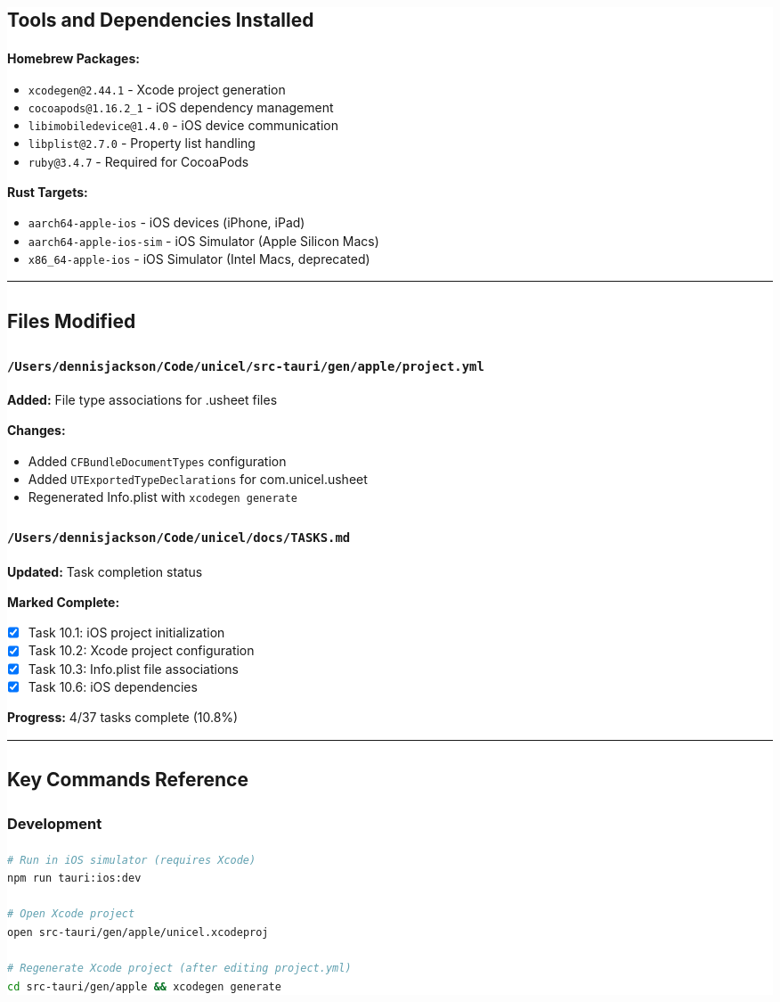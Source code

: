 
## Tools and Dependencies Installed

**Homebrew Packages:**
- `xcodegen@2.44.1` - Xcode project generation
- `cocoapods@1.16.2_1` - iOS dependency management
- `libimobiledevice@1.4.0` - iOS device communication
- `libplist@2.7.0` - Property list handling
- `ruby@3.4.7` - Required for CocoaPods

**Rust Targets:**
- `aarch64-apple-ios` - iOS devices (iPhone, iPad)
- `aarch64-apple-ios-sim` - iOS Simulator (Apple Silicon Macs)
- `x86_64-apple-ios` - iOS Simulator (Intel Macs, deprecated)

---

## Files Modified

### `/Users/dennisjackson/Code/unicel/src-tauri/gen/apple/project.yml`
**Added:** File type associations for .usheet files

**Changes:**
- Added `CFBundleDocumentTypes` configuration
- Added `UTExportedTypeDeclarations` for com.unicel.usheet
- Regenerated Info.plist with `xcodegen generate`

### `/Users/dennisjackson/Code/unicel/docs/TASKS.md`
**Updated:** Task completion status

**Marked Complete:**
- [x] Task 10.1: iOS project initialization
- [x] Task 10.2: Xcode project configuration
- [x] Task 10.3: Info.plist file associations
- [x] Task 10.6: iOS dependencies

**Progress:** 4/37 tasks complete (10.8%)

---

## Key Commands Reference

### Development
```bash
# Run in iOS simulator (requires Xcode)
npm run tauri:ios:dev

# Open Xcode project
open src-tauri/gen/apple/unicel.xcodeproj

# Regenerate Xcode project (after editing project.yml)
cd src-tauri/gen/apple && xcodegen generate
```
